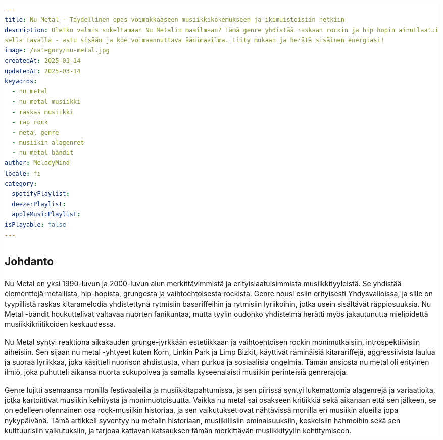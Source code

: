 ```yaml
---
title: Nu Metal - Täydellinen opas voimakkaaseen musiikkikokemukseen ja ikimuistoisiin hetkiin
description: Oletko valmis sukeltamaan Nu Metalin maailmaan? Tämä genre yhdistää raskaan rockin ja hip hopin ainutlaatuisella tavalla - astu sisään ja koe voimaannuttava äänimaailma. Liity mukaan ja herätä sisäinen energiasi!
image: /category/nu-metal.jpg
createdAt: 2025-03-14
updatedAt: 2025-03-14
keywords:
  - nu metal
  - nu metal musiikki
  - raskas musiikki
  - rap rock
  - metal genre
  - musiikin alagenret
  - nu metal bändit
author: MelodyMind
locale: fi
category:
  spotifyPlaylist: 
  deezerPlaylist: 
  appleMusicPlaylist: 
isPlayable: false
---
```



## Johdanto


Nu Metal on yksi 1990-luvun ja 2000-luvun alun merkittävimmistä ja erityislaatuisimmista musiikkityyleistä. Se yhdistää elementtejä metallista, hip-hopista, grungesta ja vaihtoehtoisesta rockista. Genre nousi esiin erityisesti Yhdysvalloissa, ja sille on tyypillistä raskas kitaramelodia yhdistettynä rytmisiin basariffeihin ja rytmisiin lyriikoihin, jotka usein sisältävät räppiosuuksia. Nu Metal -bändit houkuttelivat valtavaa nuorten fanikuntaa, mutta tyylin oudohko yhdistelmä herätti myös jakautunutta mielipidettä musiikkikriitikoiden keskuudessa.

Nu Metal syntyi reaktiona aikakauden grunge-jyrkkään estetiikkaan ja vaihtoehtoisen rockin monimutkaisiin, introspektiivisiin aiheisiin. Sen sijaan nu metal -yhtyeet kuten Korn, Linkin Park ja Limp Bizkit, käyttivät räminäisiä kitarariffejä, aggressiivista laulua ja suoraa lyriikkaa, joka käsitteli nuorison ahdistusta, vihan purkua ja sosiaalisia ongelmia. Tämän ansiosta nu metal oli erityinen ilmiö, joka puhutteli aikansa nuorta sukupolvea ja samalla kyseenalaisti musiikin perinteisiä genrerajoja.

Genre lujitti asemaansa monilla festivaaleilla ja musiikkitapahtumissa, ja sen piirissä syntyi lukemattomia alagenrejä ja variaatioita, jotka kartoittivat musiikin kehitystä ja monimuotoisuutta. Vaikka nu metal sai osakseen kritiikkiä sekä aikanaan että sen jälkeen, se on edelleen olennainen osa rock-musiikin historiaa, ja sen vaikutukset ovat nähtävissä monilla eri musiikin alueilla jopa nykypäivänä. Tämä artikkeli syventyy nu metalin historiaan, musiikillisiin ominaisuuksiin, keskeisiin hahmoihin sekä sen kulttuurisiin vaikutuksiin, ja tarjoaa kattavan katsauksen tämän merkittävän musiikkityylin kehittymiseen.
